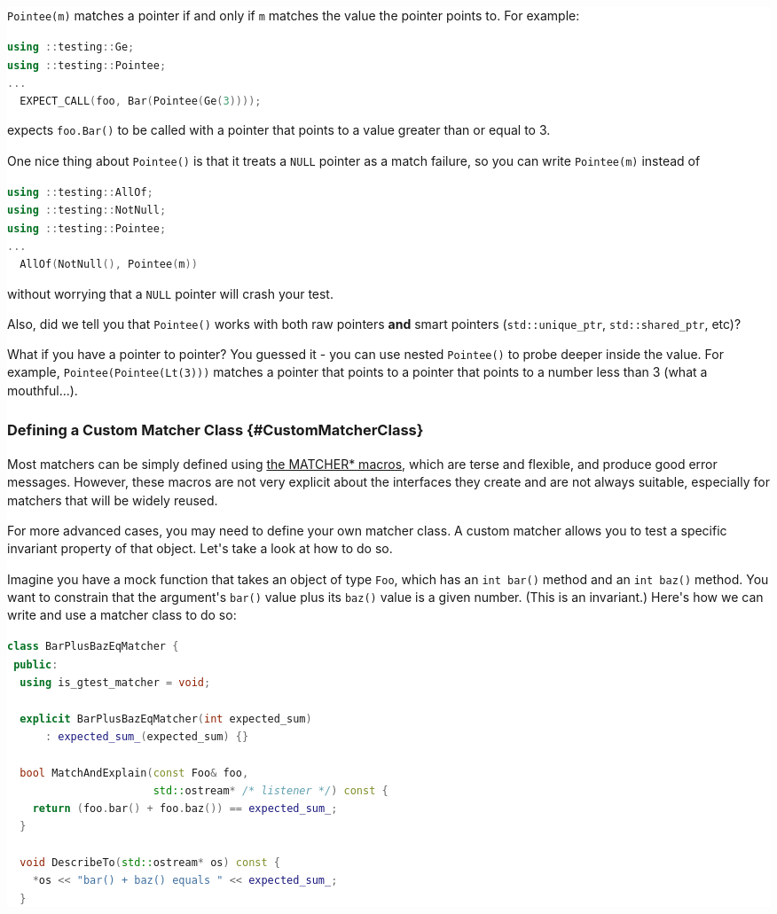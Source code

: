`Pointee(m)` matches a pointer if and only if `m` matches the value the pointer points to. For example:

```cpp
using ::testing::Ge;
using ::testing::Pointee;
...
  EXPECT_CALL(foo, Bar(Pointee(Ge(3))));
```

expects `foo.Bar()` to be called with a pointer that points to a value greater than or equal to 3.

One nice thing about `Pointee()` is that it treats a `NULL` pointer as a match failure, so you can write `Pointee(m)`
instead of

```cpp
using ::testing::AllOf;
using ::testing::NotNull;
using ::testing::Pointee;
...
  AllOf(NotNull(), Pointee(m))
```

without worrying that a `NULL` pointer will crash your test.

Also, did we tell you that `Pointee()` works with both raw pointers **and**
smart pointers (`std::unique_ptr`, `std::shared_ptr`, etc)?

What if you have a pointer to pointer? You guessed it - you can use nested
`Pointee()` to probe deeper inside the value. For example,
`Pointee(Pointee(Lt(3)))` matches a pointer that points to a pointer that points to a number less than 3 (what a
mouthful...).

### Defining a Custom Matcher Class {#CustomMatcherClass}

Most matchers can be simply defined using [the MATCHER* macros](#NewMatchers), which are terse and flexible, and produce
good error messages. However, these macros are not very explicit about the interfaces they create and are not always
suitable, especially for matchers that will be widely reused.

For more advanced cases, you may need to define your own matcher class. A custom matcher allows you to test a specific
invariant property of that object. Let's take a look at how to do so.

Imagine you have a mock function that takes an object of type `Foo`, which has an `int bar()` method and an `int baz()`
method. You want to constrain that the argument's `bar()` value plus its `baz()` value is a given number. (This is an
invariant.) Here's how we can write and use a matcher class to do so:

```cpp
class BarPlusBazEqMatcher {
 public:
  using is_gtest_matcher = void;

  explicit BarPlusBazEqMatcher(int expected_sum)
      : expected_sum_(expected_sum) {}

  bool MatchAndExplain(const Foo& foo,
                       std::ostream* /* listener */) const {
    return (foo.bar() + foo.baz()) == expected_sum_;
  }

  void DescribeTo(std::ostream* os) const {
    *os << "bar() + baz() equals " << expected_sum_;
  }
```